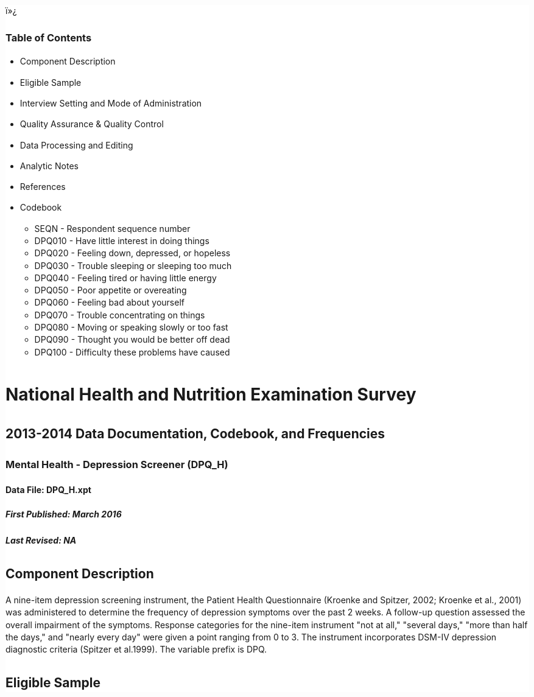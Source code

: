 ï»¿

### Table of Contents

  * Component Description
  * Eligible Sample
  * Interview Setting and Mode of Administration
  * Quality Assurance & Quality Control
  * Data Processing and Editing
  * Analytic Notes
  * References
  * Codebook

    * SEQN - Respondent sequence number
    * DPQ010 - Have little interest in doing things
    * DPQ020 - Feeling down, depressed, or hopeless
    * DPQ030 - Trouble sleeping or sleeping too much
    * DPQ040 - Feeling tired or having little energy
    * DPQ050 - Poor appetite or overeating
    * DPQ060 - Feeling bad about yourself
    * DPQ070 - Trouble concentrating on things
    * DPQ080 - Moving or speaking slowly or too fast
    * DPQ090 - Thought you would be better off dead
    * DPQ100 - Difficulty these problems have caused

# National Health and Nutrition Examination Survey

## 2013-2014 Data Documentation, Codebook, and Frequencies

### Mental Health - Depression Screener (DPQ_H)

####  Data File: DPQ_H.xpt

#####  First Published: March 2016

#####  Last Revised: NA

## Component Description

A nine-item depression screening instrument, the Patient Health Questionnaire
(Kroenke and Spitzer, 2002; Kroenke et al., 2001) was administered to
determine the frequency of depression symptoms over the past 2 weeks. A
follow-up question assessed the overall impairment of the symptoms. Response
categories for the nine-item instrument "not at all," "several days," "more
than half the days," and "nearly every day" were given a point ranging from 0
to 3. The instrument incorporates DSM-IV depression diagnostic criteria
(Spitzer et al.1999). The variable prefix is DPQ.

## Eligible Sample
